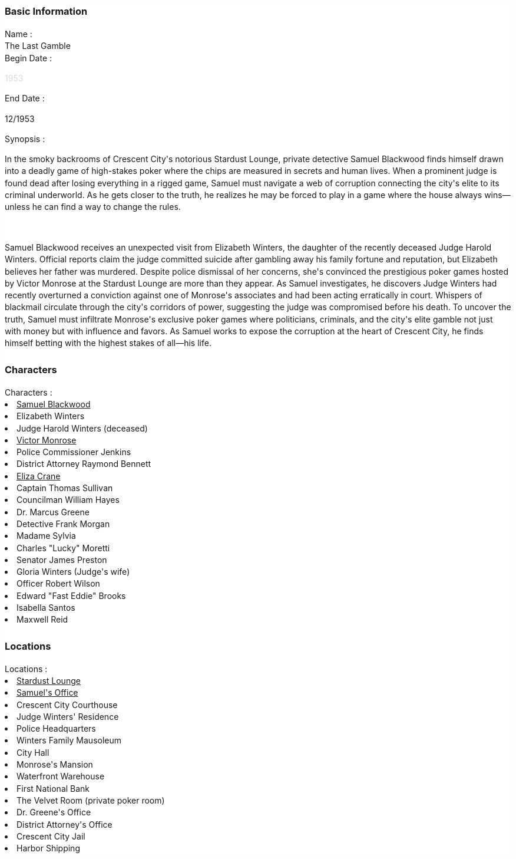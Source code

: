 <div class="section level-3"><h3 class="section-header">Basic Information</h3><div class="section-content"><div class="content-container"><div class="field-container field-type-text"><div class="field-label">Name : </div><div class="field-value text-value">The Last Gamble</div></div><div class="field-container field-type-text"><div class="field-label">Begin Date : </div><div class="field-value text-value"><p><span style="color: rgb(218, 218, 218)">1953</span></p></div></div><div class="field-container field-type-text"><div class="field-label">End Date : </div><div class="field-value text-value"><p>12/1953</p></div></div><div class="field-container field-type-textarea"><div class="field-label">Synopsis : </div><div class="field-value"><div class="content-creation-textarea"><p>In the smoky backrooms of Crescent City's notorious Stardust Lounge, private detective Samuel Blackwood finds himself drawn into a deadly game of high-stakes poker where the chips are measured in secrets and human lives. When a prominent judge is found dead after losing everything in a rigged game, Samuel must navigate a web of corruption connecting the city's elite to its criminal underworld. As he gets closer to the truth, he realizes he may be forced to play in a game where the house always wins—unless he can find a way to change the rules.</p><br><p>Samuel Blackwood receives an unexpected visit from Elizabeth Winters, the daughter of the recently deceased Judge Harold Winters. Official reports claim the judge committed suicide after gambling away his family fortune and reputation, but Elizabeth believes her father was murdered. Despite police dismissal of her concerns, she's convinced the prestigious poker games hosted by Victor Monrose at the Stardust Lounge are more than they appear. As Samuel investigates, he discovers Judge Winters had recently overturned a conviction against one of Monrose's associates and had been acting erratically in court. Whispers of blackmail circulate through the city's corridors of power, suggesting the judge was compromised before his death. To uncover the truth, Samuel must infiltrate Monrose's exclusive poker games where politicians, criminals, and the city's elite gamble not just with money but with influence and favors. As Samuel works to expose the corruption at the heart of Crescent City, he finds himself betting with the highest stakes of all—his life.</p></div></div></div></div></div></div><div class="section-separator"></div><div class="section level-3"><h3 class="section-header">Characters</h3><div class="section-content"><div class="content-container"><div class="field-container field-type-array:text"><div class="field-label">Characters : </div><nav class="field-value array-container"><li class="array-item text-item"><a data-href="Samuel Blackwood" href="Samuel Blackwood" class="internal-link" target="_blank" rel="noopener nofollow">Samuel Blackwood</a></li><li class="array-item text-item">Elizabeth Winters</li><li class="array-item text-item">Judge Harold Winters (deceased)</li><li class="array-item text-item"><a data-href="Victor Monrose" href="Victor Monrose" class="internal-link" target="_blank" rel="noopener nofollow">Victor Monrose</a></li><li class="array-item text-item">Police Commissioner Jenkins</li><li class="array-item text-item">District Attorney Raymond Bennett</li><li class="array-item text-item"><a data-href="Eliza Crane" href="Eliza Crane" class="internal-link" target="_blank" rel="noopener nofollow">Eliza Crane</a></li><li class="array-item text-item">Captain Thomas Sullivan</li><li class="array-item text-item">Councilman William Hayes</li><li class="array-item text-item">Dr. Marcus Greene</li><li class="array-item text-item">Detective Frank Morgan</li><li class="array-item text-item">Madame Sylvia</li><li class="array-item text-item">Charles "Lucky" Moretti</li><li class="array-item text-item">Senator James Preston</li><li class="array-item text-item">Gloria Winters (Judge's wife)</li><li class="array-item text-item">Officer Robert Wilson</li><li class="array-item text-item">Edward "Fast Eddie" Brooks</li><li class="array-item text-item">Isabella Santos</li><li class="array-item text-item">Maxwell Reid</li></nav></div></div></div></div><div class="section-separator"></div><div class="section level-3"><h3 class="section-header">Locations</h3><div class="section-content"><div class="content-container"><div class="field-container field-type-array:text"><div class="field-label">Locations : </div><nav class="field-value array-container"><li class="array-item text-item"><a data-href="Stardust Lounge" href="Stardust Lounge" class="internal-link" target="_blank" rel="noopener nofollow">Stardust Lounge</a></li><li class="array-item text-item"><a data-href="Samuel's Office" href="Samuel's Office" class="internal-link" target="_blank" rel="noopener nofollow">Samuel's Office</a></li><li class="array-item text-item">Crescent City Courthouse</li><li class="array-item text-item">Judge Winters' Residence</li><li class="array-item text-item">Police Headquarters</li><li class="array-item text-item">Winters Family Mausoleum</li><li class="array-item text-item">City Hall</li><li class="array-item text-item">Monrose's Mansion</li><li class="array-item text-item">Waterfront Warehouse</li><li class="array-item text-item">First National Bank</li><li class="array-item text-item">The Velvet Room (private poker room)</li><li class="array-item text-item">Dr. Greene's Office</li><li class="array-item text-item">District Attorney's Office</li><li class="array-item text-item">Crescent City Jail</li><li class="array-item text-item">Harbor Shipping